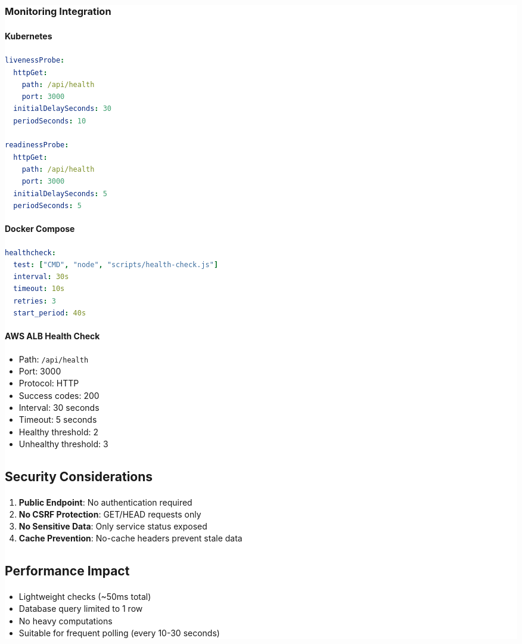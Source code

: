 ### Monitoring Integration

#### Kubernetes
```yaml
livenessProbe:
  httpGet:
    path: /api/health
    port: 3000
  initialDelaySeconds: 30
  periodSeconds: 10

readinessProbe:
  httpGet:
    path: /api/health
    port: 3000
  initialDelaySeconds: 5
  periodSeconds: 5
```

#### Docker Compose
```yaml
healthcheck:
  test: ["CMD", "node", "scripts/health-check.js"]
  interval: 30s
  timeout: 10s
  retries: 3
  start_period: 40s
```

#### AWS ALB Health Check
- Path: `/api/health`
- Port: 3000
- Protocol: HTTP
- Success codes: 200
- Interval: 30 seconds
- Timeout: 5 seconds
- Healthy threshold: 2
- Unhealthy threshold: 3

## Security Considerations

1. **Public Endpoint**: No authentication required
2. **No CSRF Protection**: GET/HEAD requests only
3. **No Sensitive Data**: Only service status exposed
4. **Cache Prevention**: No-cache headers prevent stale data

## Performance Impact

- Lightweight checks (~50ms total)
- Database query limited to 1 row
- No heavy computations
- Suitable for frequent polling (every 10-30 seconds)
